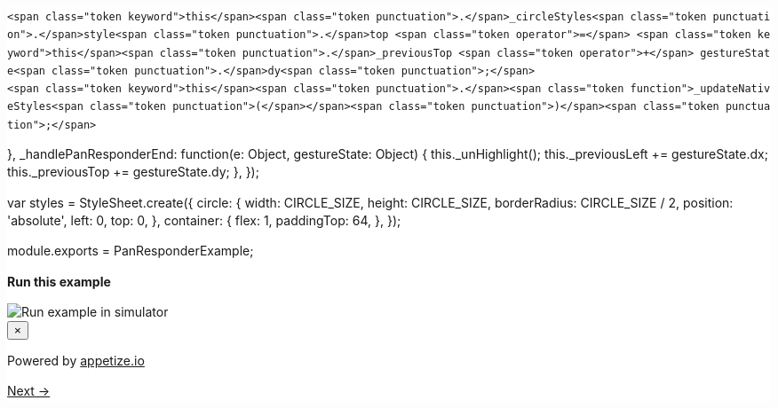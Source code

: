     <span class="token keyword">this</span><span class="token punctuation">.</span>_circleStyles<span class="token punctuation">.</span>style<span class="token punctuation">.</span>top <span class="token operator">=</span> <span class="token keyword">this</span><span class="token punctuation">.</span>_previousTop <span class="token operator">+</span> gestureState<span class="token punctuation">.</span>dy<span class="token punctuation">;</span>
    <span class="token keyword">this</span><span class="token punctuation">.</span><span class="token function">_updateNativeStyles<span class="token punctuation">(</span></span><span class="token punctuation">)</span><span class="token punctuation">;</span>
  <span class="token punctuation">}</span><span class="token punctuation">,</span>
  _handlePanResponderEnd<span class="token punctuation">:</span> <span class="token keyword">function</span><span class="token punctuation">(</span>e<span class="token punctuation">:</span> Object<span class="token punctuation">,</span> gestureState<span class="token punctuation">:</span> Object<span class="token punctuation">)</span> <span class="token punctuation">{</span>
    <span class="token keyword">this</span><span class="token punctuation">.</span><span class="token function">_unHighlight<span class="token punctuation">(</span></span><span class="token punctuation">)</span><span class="token punctuation">;</span>
    <span class="token keyword">this</span><span class="token punctuation">.</span>_previousLeft <span class="token operator">+</span><span class="token operator">=</span> gestureState<span class="token punctuation">.</span>dx<span class="token punctuation">;</span>
    <span class="token keyword">this</span><span class="token punctuation">.</span>_previousTop <span class="token operator">+</span><span class="token operator">=</span> gestureState<span class="token punctuation">.</span>dy<span class="token punctuation">;</span>
  <span class="token punctuation">}</span><span class="token punctuation">,</span>
<span class="token punctuation">}</span><span class="token punctuation">)</span><span class="token punctuation">;</span>

<span class="token keyword">var</span> styles <span class="token operator">=</span> StyleSheet<span class="token punctuation">.</span><span class="token function">create<span class="token punctuation">(</span></span><span class="token punctuation">{</span>
  circle<span class="token punctuation">:</span> <span class="token punctuation">{</span>
    width<span class="token punctuation">:</span> CIRCLE_SIZE<span class="token punctuation">,</span>
    height<span class="token punctuation">:</span> CIRCLE_SIZE<span class="token punctuation">,</span>
    borderRadius<span class="token punctuation">:</span> CIRCLE_SIZE <span class="token operator">/</span> <span class="token number">2</span><span class="token punctuation">,</span>
    position<span class="token punctuation">:</span> <span class="token string">'absolute'</span><span class="token punctuation">,</span>
    left<span class="token punctuation">:</span> <span class="token number">0</span><span class="token punctuation">,</span>
    top<span class="token punctuation">:</span> <span class="token number">0</span><span class="token punctuation">,</span>
  <span class="token punctuation">}</span><span class="token punctuation">,</span>
  container<span class="token punctuation">:</span> <span class="token punctuation">{</span>
    flex<span class="token punctuation">:</span> <span class="token number">1</span><span class="token punctuation">,</span>
    paddingTop<span class="token punctuation">:</span> <span class="token number">64</span><span class="token punctuation">,</span>
  <span class="token punctuation">}</span><span class="token punctuation">,</span>
<span class="token punctuation">}</span><span class="token punctuation">)</span><span class="token punctuation">;</span>

module<span class="token punctuation">.</span>exports <span class="token operator">=</span> PanResponderExample<span class="token punctuation">;</span></div><div class="embedded-simulator"><p><a class="modal-button-open"><strong>Run this example</strong></a></p><div class="modal-button-open modal-button-open-img"><img alt="Run example in simulator" width="170" height="356" src="img/uiexplorer_main_ios.png"></div><div><div class="modal"><div class="modal-content"><button class="modal-button-close">×</button><div class="center"><iframe class="simulator" src="https://appetize.io/embed/7vdfm9h3e6vuf4gfdm7r5rgc48?device=iphone6s&amp;scale=60&amp;autoplay=false&amp;orientation=portrait&amp;deviceColor=white&amp;params=%7B%22route%22%3A%22PanResponder%22%7D" width="256" height="550" scrolling="no"></iframe><p>Powered by <a target="_blank" href="https://appetize.io">appetize.io</a></p></div></div></div><div class="modal-backdrop"></div></div></div></div></div></div><div class="docs-prevnext"><a class="docs-next" href="docs/pixelratio.html#content">Next →</a></div>